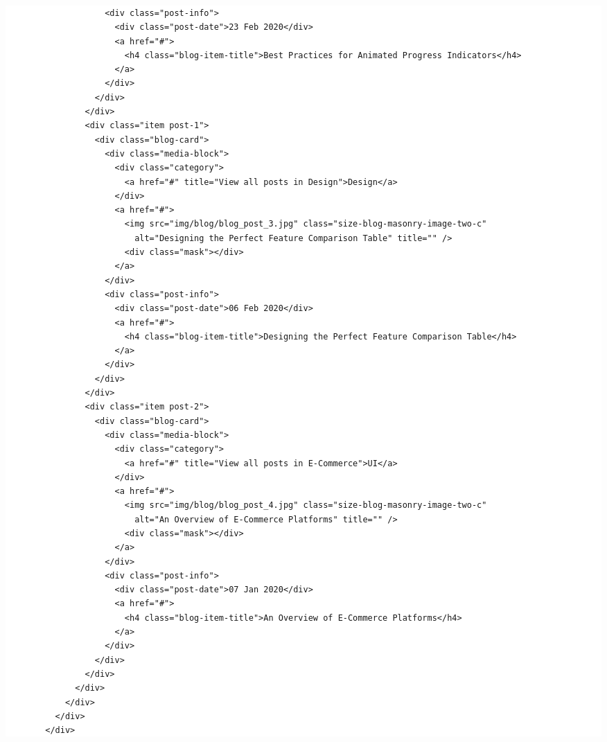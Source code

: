                         <div class="post-info">
                          <div class="post-date">23 Feb 2020</div>
                          <a href="#">
                            <h4 class="blog-item-title">Best Practices for Animated Progress Indicators</h4>
                          </a>
                        </div>
                      </div>
                    </div>
                    <div class="item post-1">
                      <div class="blog-card">
                        <div class="media-block">
                          <div class="category">
                            <a href="#" title="View all posts in Design">Design</a>
                          </div>
                          <a href="#">
                            <img src="img/blog/blog_post_3.jpg" class="size-blog-masonry-image-two-c"
                              alt="Designing the Perfect Feature Comparison Table" title="" />
                            <div class="mask"></div>
                          </a>
                        </div>
                        <div class="post-info">
                          <div class="post-date">06 Feb 2020</div>
                          <a href="#">
                            <h4 class="blog-item-title">Designing the Perfect Feature Comparison Table</h4>
                          </a>
                        </div>
                      </div>
                    </div>
                    <div class="item post-2">
                      <div class="blog-card">
                        <div class="media-block">
                          <div class="category">
                            <a href="#" title="View all posts in E-Commerce">UI</a>
                          </div>
                          <a href="#">
                            <img src="img/blog/blog_post_4.jpg" class="size-blog-masonry-image-two-c"
                              alt="An Overview of E-Commerce Platforms" title="" />
                            <div class="mask"></div>
                          </a>
                        </div>
                        <div class="post-info">
                          <div class="post-date">07 Jan 2020</div>
                          <a href="#">
                            <h4 class="blog-item-title">An Overview of E-Commerce Platforms</h4>
                          </a>
                        </div>
                      </div>
                    </div>
                  </div>
                </div>
              </div>
            </div>
